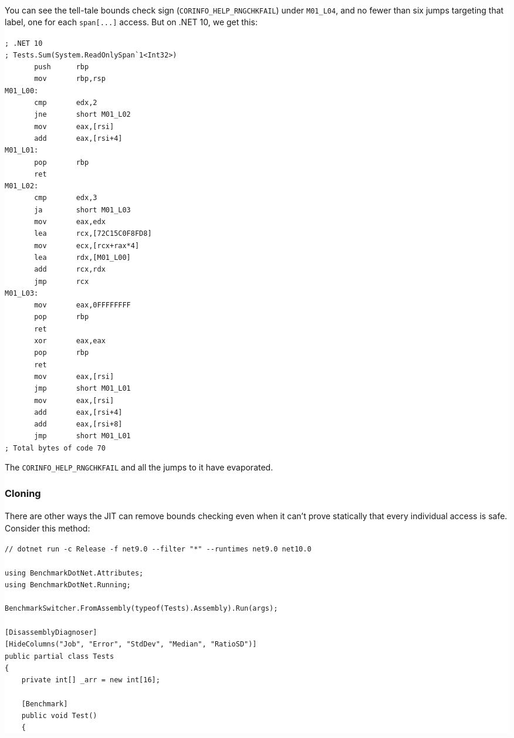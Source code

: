 You can see the tell-tale bounds check sign (`CORINFO_HELP_RNGCHKFAIL`) under `M01_L04`, and no fewer than six jumps targeting that label, one for each `span[...]` access. But on .NET 10, we get this:

```
; .NET 10
; Tests.Sum(System.ReadOnlySpan`1<Int32>)
       push      rbp
       mov       rbp,rsp
M01_L00:
       cmp       edx,2
       jne       short M01_L02
       mov       eax,[rsi]
       add       eax,[rsi+4]
M01_L01:
       pop       rbp
       ret
M01_L02:
       cmp       edx,3
       ja        short M01_L03
       mov       eax,edx
       lea       rcx,[72C15C0F8FD8]
       mov       ecx,[rcx+rax*4]
       lea       rdx,[M01_L00]
       add       rcx,rdx
       jmp       rcx
M01_L03:
       mov       eax,0FFFFFFFF
       pop       rbp
       ret
       xor       eax,eax
       pop       rbp
       ret
       mov       eax,[rsi]
       jmp       short M01_L01
       mov       eax,[rsi]
       add       eax,[rsi+4]
       add       eax,[rsi+8]
       jmp       short M01_L01
; Total bytes of code 70
```

The `CORINFO_HELP_RNGCHKFAIL` and all the jumps to it have evaporated.

### Cloning

There are other ways the JIT can remove bounds checking even when it can’t prove statically that every individual access is safe. Consider this method:

```
// dotnet run -c Release -f net9.0 --filter "*" --runtimes net9.0 net10.0

using BenchmarkDotNet.Attributes;
using BenchmarkDotNet.Running;

BenchmarkSwitcher.FromAssembly(typeof(Tests).Assembly).Run(args);

[DisassemblyDiagnoser]
[HideColumns("Job", "Error", "StdDev", "Median", "RatioSD")]
public partial class Tests
{
    private int[] _arr = new int[16];

    [Benchmark]
    public void Test()
    {
```